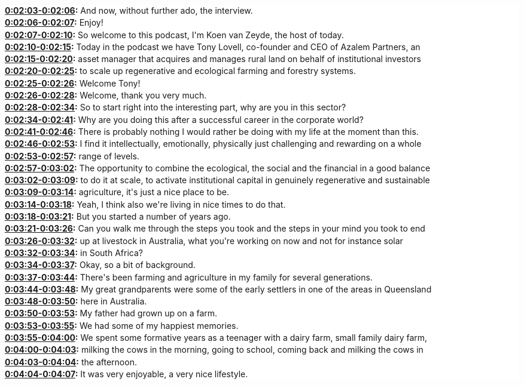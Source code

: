 **[0:02:03-0:02:06](https://investinginregenerativeagriculture.com/2017/02/07/tony-lovell/#t=0:02:03):**  And now, without further ado, the interview.  
**[0:02:06-0:02:07](https://investinginregenerativeagriculture.com/2017/02/07/tony-lovell/#t=0:02:06):**  Enjoy!  
**[0:02:07-0:02:10](https://investinginregenerativeagriculture.com/2017/02/07/tony-lovell/#t=0:02:07):**  So welcome to this podcast, I'm Koen van Zeyde, the host of today.  
**[0:02:10-0:02:15](https://investinginregenerativeagriculture.com/2017/02/07/tony-lovell/#t=0:02:10):**  Today in the podcast we have Tony Lovell, co-founder and CEO of Azalem Partners, an  
**[0:02:15-0:02:20](https://investinginregenerativeagriculture.com/2017/02/07/tony-lovell/#t=0:02:15):**  asset manager that acquires and manages rural land on behalf of institutional investors  
**[0:02:20-0:02:25](https://investinginregenerativeagriculture.com/2017/02/07/tony-lovell/#t=0:02:20):**  to scale up regenerative and ecological farming and forestry systems.  
**[0:02:25-0:02:26](https://investinginregenerativeagriculture.com/2017/02/07/tony-lovell/#t=0:02:25):**  Welcome Tony!  
**[0:02:26-0:02:28](https://investinginregenerativeagriculture.com/2017/02/07/tony-lovell/#t=0:02:26):**  Welcome, thank you very much.  
**[0:02:28-0:02:34](https://investinginregenerativeagriculture.com/2017/02/07/tony-lovell/#t=0:02:28):**  So to start right into the interesting part, why are you in this sector?  
**[0:02:34-0:02:41](https://investinginregenerativeagriculture.com/2017/02/07/tony-lovell/#t=0:02:34):**  Why are you doing this after a successful career in the corporate world?  
**[0:02:41-0:02:46](https://investinginregenerativeagriculture.com/2017/02/07/tony-lovell/#t=0:02:41):**  There is probably nothing I would rather be doing with my life at the moment than this.  
**[0:02:46-0:02:53](https://investinginregenerativeagriculture.com/2017/02/07/tony-lovell/#t=0:02:46):**  I find it intellectually, emotionally, physically just challenging and rewarding on a whole  
**[0:02:53-0:02:57](https://investinginregenerativeagriculture.com/2017/02/07/tony-lovell/#t=0:02:53):**  range of levels.  
**[0:02:57-0:03:02](https://investinginregenerativeagriculture.com/2017/02/07/tony-lovell/#t=0:02:57):**  The opportunity to combine the ecological, the social and the financial in a good balance  
**[0:03:02-0:03:09](https://investinginregenerativeagriculture.com/2017/02/07/tony-lovell/#t=0:03:02):**  to do it at scale, to activate institutional capital in genuinely regenerative and sustainable  
**[0:03:09-0:03:14](https://investinginregenerativeagriculture.com/2017/02/07/tony-lovell/#t=0:03:09):**  agriculture, it's just a nice place to be.  
**[0:03:14-0:03:18](https://investinginregenerativeagriculture.com/2017/02/07/tony-lovell/#t=0:03:14):**  Yeah, I think also we're living in nice times to do that.  
**[0:03:18-0:03:21](https://investinginregenerativeagriculture.com/2017/02/07/tony-lovell/#t=0:03:18):**  But you started a number of years ago.  
**[0:03:21-0:03:26](https://investinginregenerativeagriculture.com/2017/02/07/tony-lovell/#t=0:03:21):**  Can you walk me through the steps you took and the steps in your mind you took to end  
**[0:03:26-0:03:32](https://investinginregenerativeagriculture.com/2017/02/07/tony-lovell/#t=0:03:26):**  up at livestock in Australia, what you're working on now and not for instance solar  
**[0:03:32-0:03:34](https://investinginregenerativeagriculture.com/2017/02/07/tony-lovell/#t=0:03:32):**  in South Africa?  
**[0:03:34-0:03:37](https://investinginregenerativeagriculture.com/2017/02/07/tony-lovell/#t=0:03:34):**  Okay, so a bit of background.  
**[0:03:37-0:03:44](https://investinginregenerativeagriculture.com/2017/02/07/tony-lovell/#t=0:03:37):**  There's been farming and agriculture in my family for several generations.  
**[0:03:44-0:03:48](https://investinginregenerativeagriculture.com/2017/02/07/tony-lovell/#t=0:03:44):**  My great grandparents were some of the early settlers in one of the areas in Queensland  
**[0:03:48-0:03:50](https://investinginregenerativeagriculture.com/2017/02/07/tony-lovell/#t=0:03:48):**  here in Australia.  
**[0:03:50-0:03:53](https://investinginregenerativeagriculture.com/2017/02/07/tony-lovell/#t=0:03:50):**  My father had grown up on a farm.  
**[0:03:53-0:03:55](https://investinginregenerativeagriculture.com/2017/02/07/tony-lovell/#t=0:03:53):**  We had some of my happiest memories.  
**[0:03:55-0:04:00](https://investinginregenerativeagriculture.com/2017/02/07/tony-lovell/#t=0:03:55):**  We spent some formative years as a teenager with a dairy farm, small family dairy farm,  
**[0:04:00-0:04:03](https://investinginregenerativeagriculture.com/2017/02/07/tony-lovell/#t=0:04:00):**  milking the cows in the morning, going to school, coming back and milking the cows in  
**[0:04:03-0:04:04](https://investinginregenerativeagriculture.com/2017/02/07/tony-lovell/#t=0:04:03):**  the afternoon.  
**[0:04:04-0:04:07](https://investinginregenerativeagriculture.com/2017/02/07/tony-lovell/#t=0:04:04):**  It was very enjoyable, a very nice lifestyle.  